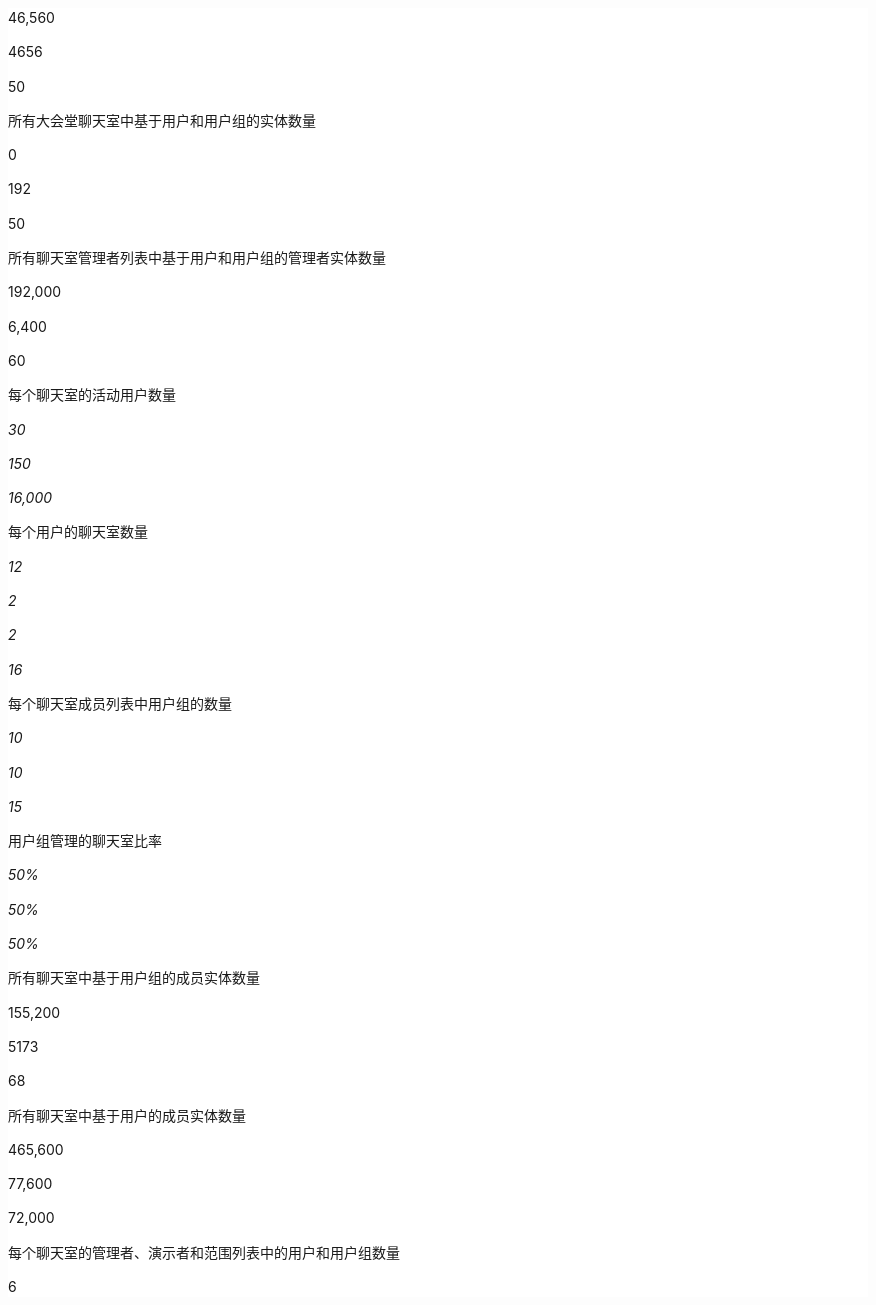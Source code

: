 <td><p>46,560</p></td>
<td><p>4656</p></td>
<td><p>50</p></td>
<td><p></p></td>
</tr>
<tr class="odd">
<td><p>所有大会堂聊天室中基于用户和用户组的实体数量</p></td>
<td><p>0</p></td>
<td><p>192</p></td>
<td><p>50</p></td>
<td><p></p></td>
</tr>
<tr class="even">
<td><p>所有聊天室管理者列表中基于用户和用户组的管理者实体数量</p></td>
<td><p>192,000</p></td>
<td><p>6,400</p></td>
<td><p>60</p></td>
<td><p></p></td>
</tr>
<tr class="odd">
<td><p>每个聊天室的活动用户数量</p></td>
<td><p><em>30</em></p></td>
<td><p><em>150</em></p></td>
<td><p><em>16,000</em></p></td>
<td><p></p></td>
</tr>
<tr class="even">
<td><p>每个用户的聊天室数量</p></td>
<td><p><em>12</em></p></td>
<td><p><em>2</em></p></td>
<td><p><em>2</em></p></td>
<td><p><em>16</em></p></td>
</tr>
<tr class="odd">
<td><p>每个聊天室成员列表中用户组的数量</p></td>
<td><p><em>10</em></p></td>
<td><p><em>10</em></p></td>
<td><p><em>15</em></p></td>
<td><p></p></td>
</tr>
<tr class="even">
<td><p>用户组管理的聊天室比率</p></td>
<td><p><em>50%</em></p></td>
<td><p><em>50%</em></p></td>
<td><p><em>50%</em></p></td>
<td><p></p></td>
</tr>
<tr class="odd">
<td><p>所有聊天室中基于用户组的成员实体数量</p></td>
<td><p>155,200</p></td>
<td><p>5173</p></td>
<td><p>68</p></td>
<td><p></p></td>
</tr>
<tr class="even">
<td><p>所有聊天室中基于用户的成员实体数量</p></td>
<td><p>465,600</p></td>
<td><p>77,600</p></td>
<td><p>72,000</p></td>
<td><p></p></td>
</tr>
<tr class="odd">
<td><p>每个聊天室的管理者、演示者和范围列表中的用户和用户组数量</p></td>
<td><p>6</p></td>